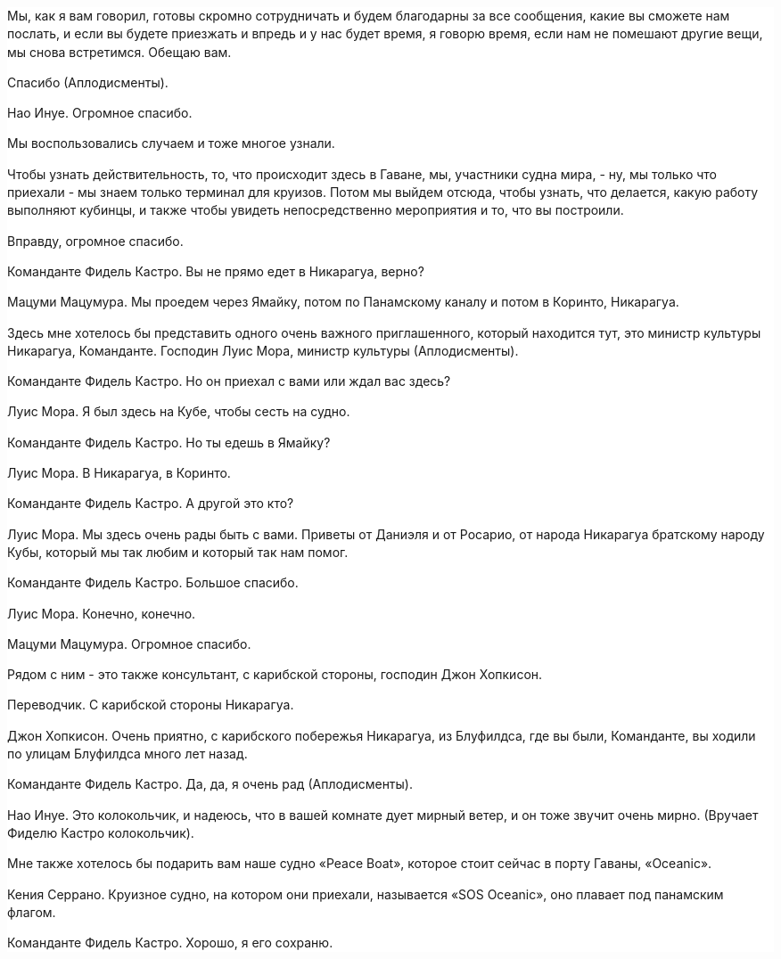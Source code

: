 Мы, как я вам говорил, готовы скромно сотрудничать и будем благодарны за все сообщения, какие вы сможете нам послать, и если вы будете приезжать и впредь и у нас будет время, я говорю время, если нам не помешают другие вещи, мы снова встретимся. Обещаю вам.

Спасибо (Аплодисменты).

Нао Инуе. Огромное спасибо.

Мы воспользовались случаем и тоже многое узнали.

Чтобы узнать действительность, то, что происходит здесь в Гаване, мы, участники судна мира, - ну, мы только что приехали - мы знаем только терминал для круизов. Потом мы выйдем отсюда, чтобы узнать, что делается, какую работу выполняют кубинцы, и также чтобы увидеть непосредственно мероприятия и то, что вы построили.

Вправду, огромное спасибо.

Команданте Фидель Кастро. Вы не прямо едет в Никарагуа, верно?

Мацуми Мацумура. Мы проедем через Ямайку, потом по Панамскому каналу и потом в Коринто, Никарагуа.

Здесь мне хотелось бы представить одного очень важного приглашенного, который находится тут, это министр культуры Никарагуа, Команданте. Господин Луис Мора, министр культуры (Аплодисменты).

Команданте Фидель Кастро. Но он приехал с вами или ждал вас здесь?

Луис Мора. Я был здесь на Кубе, чтобы сесть на судно.

Команданте Фидель Кастро. Но ты едешь в Ямайку?

Луис Мора. В Никарагуа, в Коринто.

Команданте Фидель Кастро. А другой это кто?

Луис Мора. Мы здесь очень рады быть с вами. Приветы от Даниэля и от Росарио, от народа Никарагуа братскому народу Кубы, который мы так любим и который так нам помог.

Команданте Фидель Кастро. Большое спасибо.

Луис Мора. Конечно, конечно.

Мацуми Мацумура. Огромное спасибо.

Рядом с ним - это также консультант, с карибской стороны, господин Джон Хопкисон.

Переводчик. С карибской стороны Никарагуа.

Джон Хопкисон. Очень приятно, с карибского побережья Никарагуа, из Блуфилдса, где вы были, Команданте, вы ходили по улицам Блуфилдса много лет назад.

Команданте Фидель Кастро. Да, да, я очень рад (Аплодисменты).

Нао Инуе. Это колокольчик, и надеюсь, что в вашей комнате дует мирный ветер, и он тоже звучит очень мирно. (Вручает Фиделю Кастро колокольчик).

Мне также хотелось бы подарить вам наше судно «Peace Boat», которое стоит сейчас в порту Гаваны, «Oceanic».

Кения Серрано. Круизное судно, на котором они приехали, называется «SOS Oceanic», оно плавает под панамским флагом.

Команданте Фидель Кастро. Хорошо, я его сохраню.
